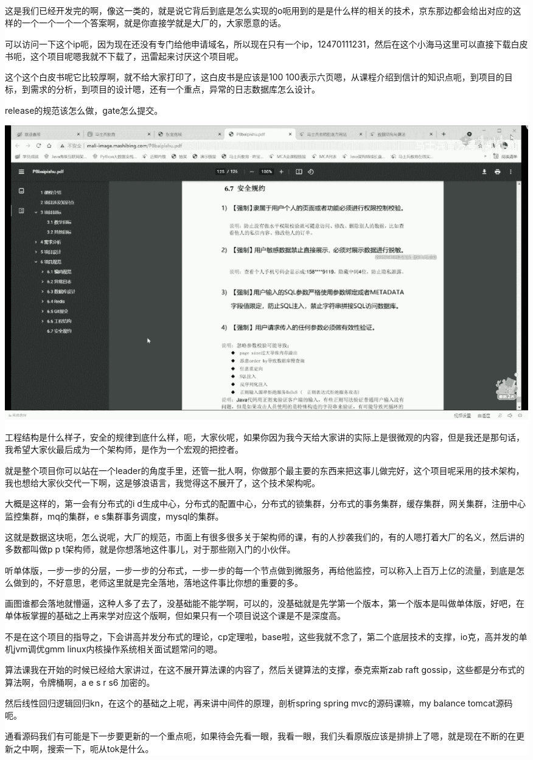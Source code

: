 这是我们已经开发完的啊，像这一类的，就是说它背后到底是怎么实现的o呃用到的是是什么样的相关的技术，京东那边都会给出对应的这样的一个一个一个一个答案啊，就是你直接学就是大厂的，大家愿意的话。

可以访问一下这个ip呃，因为现在还没有专门给他申请域名，所以现在只有一个ip，12470111231，然后在这个小海马这里可以直接下载白皮书呃，这个项目呢嗯我就不下载了，迅雷起来讨厌这个项目呢。

这个这个白皮书呢它比较厚啊，就不给大家打印了，这白皮书是应该是100 100表示六页嗯，从课程介绍到信计的知识点呃，到项目的目标，到需求的分析，到项目的设计嗯，还有一个重点，异常的日志数据库怎么设计。

release的规范该怎么做，gate怎么提交。

![](img/924bea30a0d040b6361adb43ce8224eb_7.png)

工程结构是什么样子，安全的规律到底什么样，呃，大家伙呢，如果你因为我今天给大家讲的实际上是很微观的内容，但是我还是那句话，我希望大家伙最后成为一个架构师，是作为一个宏观的把控者。

就是整个项目你可以站在一个leader的角度手里，还管一批人啊，你做那个最主要的东西来把这事儿做完好，这个项目呢采用的技术架构，我也想给大家伙交代一下啊，这是够浪语言，我觉得这不展开了，这个技术架构呢。

大概是这样的，第一会有分布式的i d生成中心，分布式的配置中心，分布式的锁集群，分布式的事务集群，缓存集群，网关集群，注册中心监控集群，mq的集群，e s集群事务调度，mysql的集群。

这就是数据这块呃，怎么说呢，大厂的规范，市面上有很多很多关于架构师的课，有的人抄袭我们的，有的人嗯打着大厂的名义，然后讲的多数都叫做p p t架构师，就是你想落地这件事儿，对于那些刚入门的小伙伴。

听单体版，一步一步的分层，一步一步的分布式，一步一步的每一个节点做到微服务，再给他监控，可以称入上百万上亿的流量，到底是怎么做到的，不好意思，老师这里就是完全落地，落地这件事比你想的重要的多。

画图谁都会落地就懵逼，这种人多了去了，没基础能不能学啊，可以的，没基础就是先学第一个版本，第一个版本是叫做单体版，好吧，在单体板掌握的基础之上再来学对应这个版啊，但如果只有一个项目说这个课是不是深度高。

不是在这个项目的指导之，下会讲高并发分布式的理论，cp定理啦，base啦，这些我就不念了，第二个底层技术的支撑，io克，高并发的单机jvm调优gmm linux内核操作系统相关面试题常问的嗯。

算法课我在开始的时候已经给大家讲过，在这不展开算法课的内容了，然后关键算法的支撑，泰克索斯zab raft gossip，这些都是分布式的算法啊，令牌桶啊，a e s r s6 加密的。

然后线性回归逻辑回归kn，在这个的基础之上呢，再来讲中间件的原理，剖析spring spring mvc的源码课嘛，my balance tomcat源码呃。

通看源码我们有可能是下一步要更新的一个重点呃，如果待会先看一眼，我看一眼，我们头看原版应该是排排上了嗯，就是现在不断的在更新之中啊，搜索一下，呃从tok是什么。
